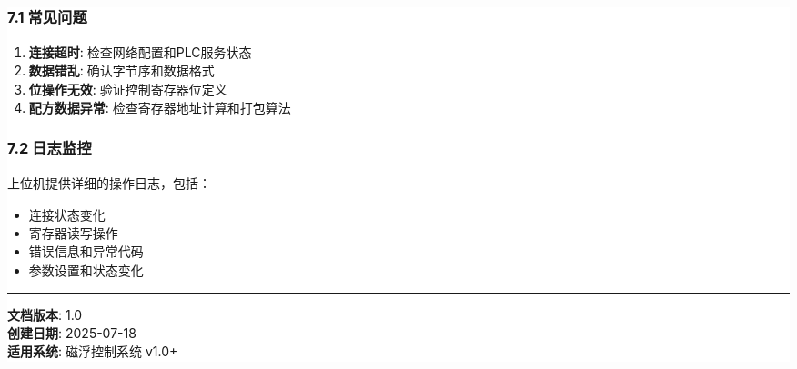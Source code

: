 ### 7.1 常见问题
1. **连接超时**: 检查网络配置和PLC服务状态
2. **数据错乱**: 确认字节序和数据格式
3. **位操作无效**: 验证控制寄存器位定义
4. **配方数据异常**: 检查寄存器地址计算和打包算法

### 7.2 日志监控
上位机提供详细的操作日志，包括：
- 连接状态变化
- 寄存器读写操作
- 错误信息和异常代码
- 参数设置和状态变化

---

**文档版本**: 1.0  
**创建日期**: 2025-07-18  
**适用系统**: 磁浮控制系统 v1.0+